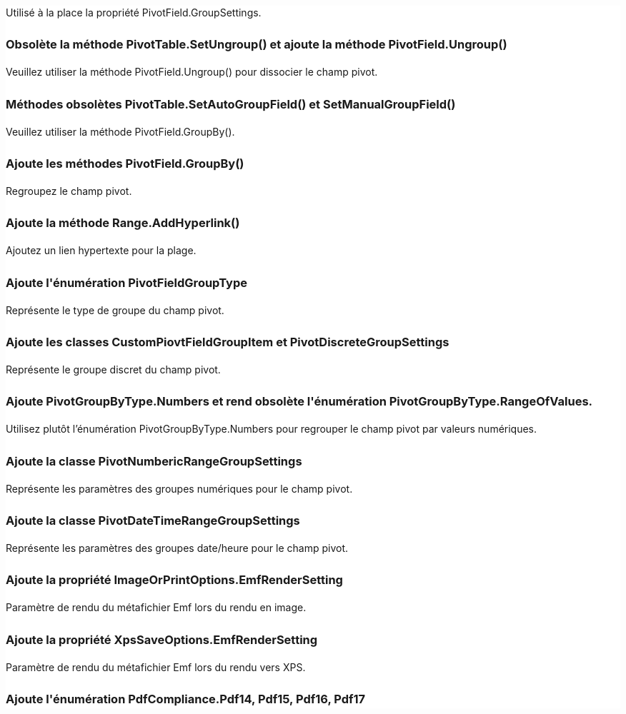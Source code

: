 Utilisé à la place la propriété PivotField.GroupSettings.

###  **Obsolète la méthode PivotTable.SetUngroup() et ajoute la méthode PivotField.Ungroup()**

Veuillez utiliser la méthode PivotField.Ungroup() pour dissocier le champ pivot.

###  **Méthodes obsolètes PivotTable.SetAutoGroupField() et SetManualGroupField()**

Veuillez utiliser la méthode PivotField.GroupBy().

###  **Ajoute les méthodes PivotField.GroupBy()**

Regroupez le champ pivot.

###  **Ajoute la méthode Range.AddHyperlink()**

Ajoutez un lien hypertexte pour la plage.

###  **Ajoute l'énumération PivotFieldGroupType**

Représente le type de groupe du champ pivot.

###  **Ajoute les classes CustomPiovtFieldGroupItem et PivotDiscreteGroupSettings**

Représente le groupe discret du champ pivot.

###  **Ajoute PivotGroupByType.Numbers et rend obsolète l'énumération PivotGroupByType.RangeOfValues.**

Utilisez plutôt l’énumération PivotGroupByType.Numbers pour regrouper le champ pivot par valeurs numériques.

###  **Ajoute la classe PivotNumbericRangeGroupSettings**

Représente les paramètres des groupes numériques pour le champ pivot.

###  **Ajoute la classe PivotDateTimeRangeGroupSettings**

Représente les paramètres des groupes date/heure pour le champ pivot.

###  **Ajoute la propriété ImageOrPrintOptions.EmfRenderSetting**

Paramètre de rendu du métafichier Emf lors du rendu en image.

###  **Ajoute la propriété XpsSaveOptions.EmfRenderSetting**

Paramètre de rendu du métafichier Emf lors du rendu vers XPS.

###  **Ajoute l'énumération PdfCompliance.Pdf14, Pdf15, Pdf16, Pdf17**
